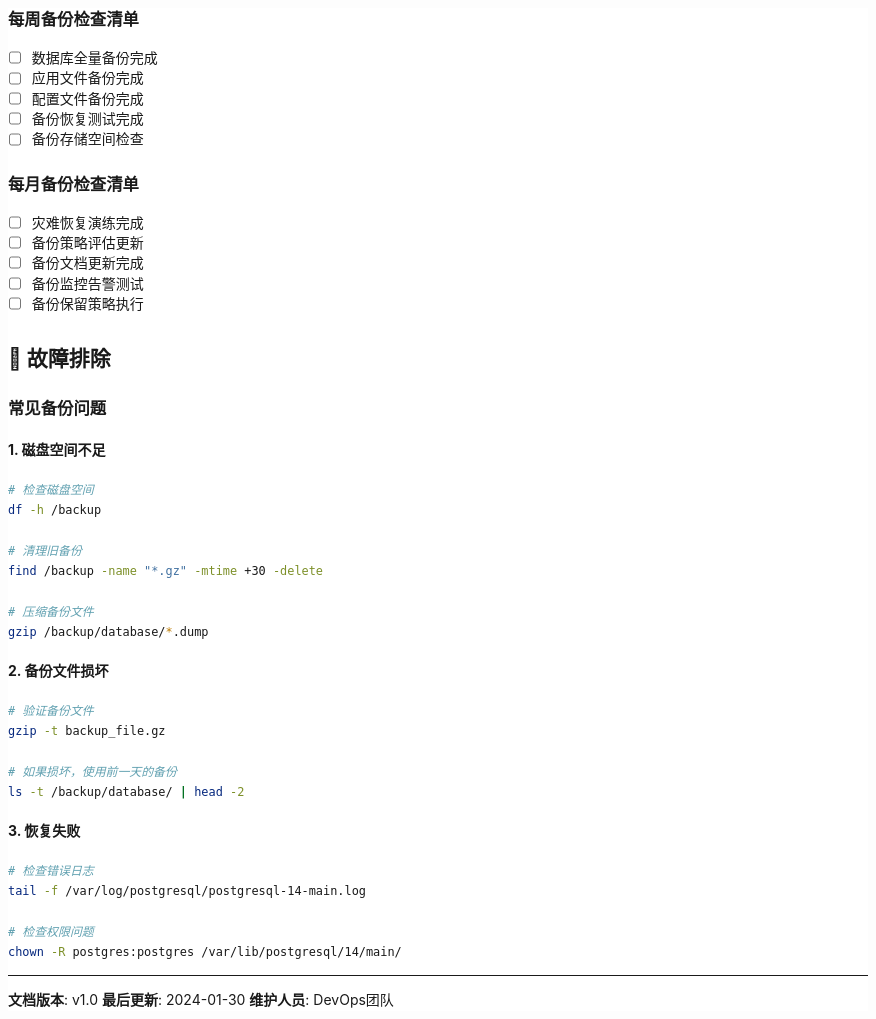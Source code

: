 ### 每周备份检查清单
- [ ] 数据库全量备份完成
- [ ] 应用文件备份完成
- [ ] 配置文件备份完成
- [ ] 备份恢复测试完成
- [ ] 备份存储空间检查

### 每月备份检查清单
- [ ] 灾难恢复演练完成
- [ ] 备份策略评估更新
- [ ] 备份文档更新完成
- [ ] 备份监控告警测试
- [ ] 备份保留策略执行

## 🔧 故障排除

### 常见备份问题

#### 1. 磁盘空间不足
```bash
# 检查磁盘空间
df -h /backup

# 清理旧备份
find /backup -name "*.gz" -mtime +30 -delete

# 压缩备份文件
gzip /backup/database/*.dump
```

#### 2. 备份文件损坏
```bash
# 验证备份文件
gzip -t backup_file.gz

# 如果损坏，使用前一天的备份
ls -t /backup/database/ | head -2
```

#### 3. 恢复失败
```bash
# 检查错误日志
tail -f /var/log/postgresql/postgresql-14-main.log

# 检查权限问题
chown -R postgres:postgres /var/lib/postgresql/14/main/
```

---

**文档版本**: v1.0
**最后更新**: 2024-01-30
**维护人员**: DevOps团队